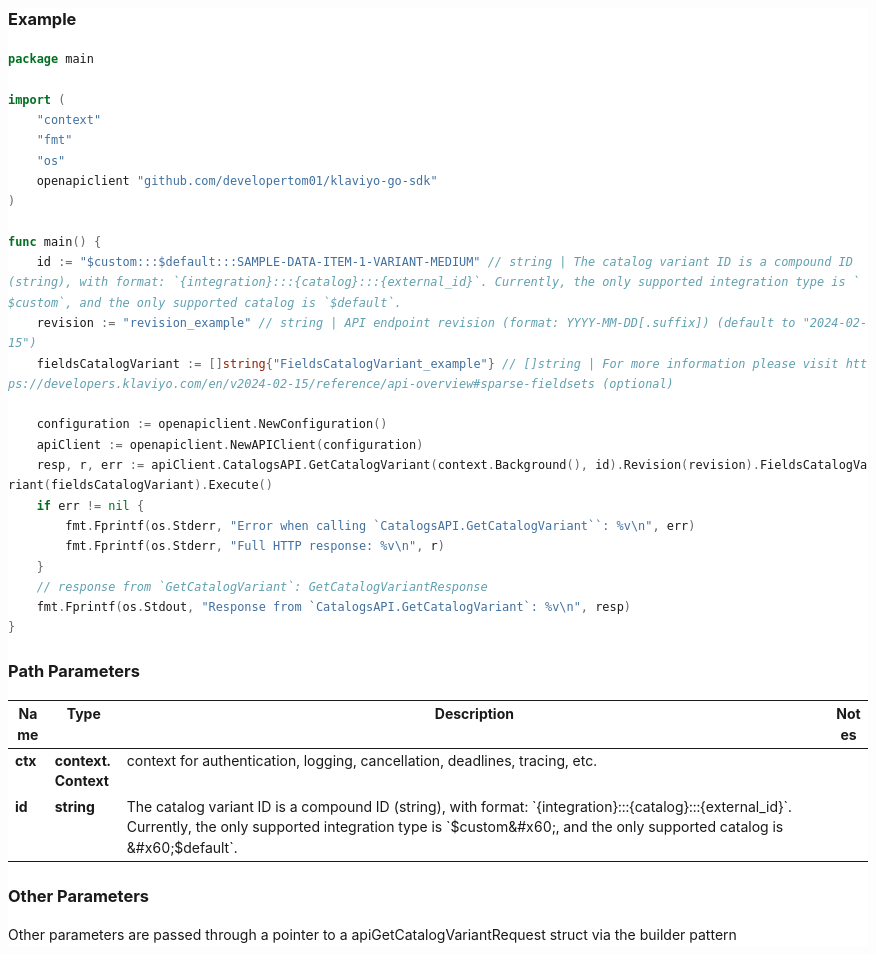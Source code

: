 

### Example

```go
package main

import (
	"context"
	"fmt"
	"os"
	openapiclient "github.com/developertom01/klaviyo-go-sdk"
)

func main() {
	id := "$custom:::$default:::SAMPLE-DATA-ITEM-1-VARIANT-MEDIUM" // string | The catalog variant ID is a compound ID (string), with format: `{integration}:::{catalog}:::{external_id}`. Currently, the only supported integration type is `$custom`, and the only supported catalog is `$default`.
	revision := "revision_example" // string | API endpoint revision (format: YYYY-MM-DD[.suffix]) (default to "2024-02-15")
	fieldsCatalogVariant := []string{"FieldsCatalogVariant_example"} // []string | For more information please visit https://developers.klaviyo.com/en/v2024-02-15/reference/api-overview#sparse-fieldsets (optional)

	configuration := openapiclient.NewConfiguration()
	apiClient := openapiclient.NewAPIClient(configuration)
	resp, r, err := apiClient.CatalogsAPI.GetCatalogVariant(context.Background(), id).Revision(revision).FieldsCatalogVariant(fieldsCatalogVariant).Execute()
	if err != nil {
		fmt.Fprintf(os.Stderr, "Error when calling `CatalogsAPI.GetCatalogVariant``: %v\n", err)
		fmt.Fprintf(os.Stderr, "Full HTTP response: %v\n", r)
	}
	// response from `GetCatalogVariant`: GetCatalogVariantResponse
	fmt.Fprintf(os.Stdout, "Response from `CatalogsAPI.GetCatalogVariant`: %v\n", resp)
}
```

### Path Parameters


Name | Type | Description  | Notes
------------- | ------------- | ------------- | -------------
**ctx** | **context.Context** | context for authentication, logging, cancellation, deadlines, tracing, etc.
**id** | **string** | The catalog variant ID is a compound ID (string), with format: &#x60;{integration}:::{catalog}:::{external_id}&#x60;. Currently, the only supported integration type is &#x60;$custom&#x60;, and the only supported catalog is &#x60;$default&#x60;. | 

### Other Parameters

Other parameters are passed through a pointer to a apiGetCatalogVariantRequest struct via the builder pattern
